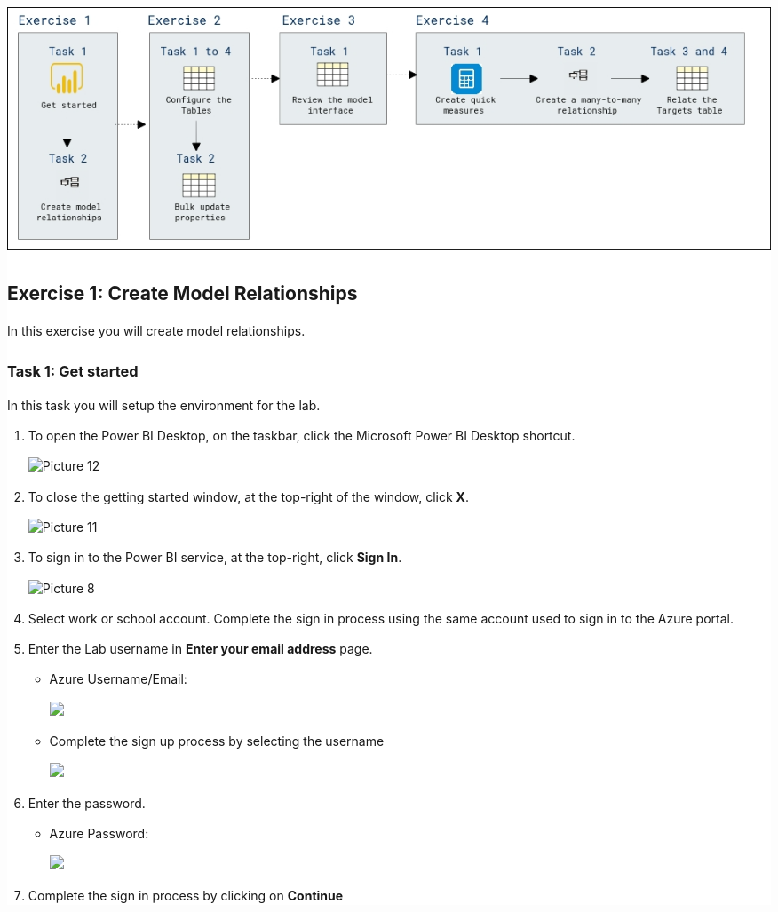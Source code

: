   ![Picture 1](Linked_image_Files/Mod3-PL300.png)

## Exercise 1: Create Model Relationships

In this exercise you will create model relationships.

### Task 1: Get started

In this task you will setup the environment for the lab.

1. To open the Power BI Desktop, on the taskbar, click the Microsoft Power BI Desktop shortcut.

    ![Picture 12](Linked_image_Files/03-configure-data-model-in-power-bi-desktop_image1.png)

1. To close the getting started window, at the top-right of the window, click **X**.

 	![Picture 11](Linked_image_Files/03-configure-data-model-in-power-bi-desktop_image2.png)
	
1. To sign in to the Power BI service, at the top-right, click **Sign In**.

	![Picture 8](Linked_image_Files/08-design-report-in-power-bi-desktop-enhanced_image6.png)
	
1. Select work or school account. Complete the sign in process using the same account used to sign in to the Azure portal.

1. Enter the Lab username in **Enter your email address** page.
    * Azure Username/Email: <inject key="AzureAdUserEmail"></inject> 
    
      ![](Linked_image_Files/lab7-image1.png)

    * Complete the sign up process by selecting the username
  
      ![](Linked_image_Files/lab7-image2.png)
  
1. Enter the password.
    * Azure Password: <inject key="AzureAdUserPassword"></inject>
      
      ![](Linked_image_Files/lab7-image3.png)
       
1. Complete the sign in process by clicking on **Continue**
